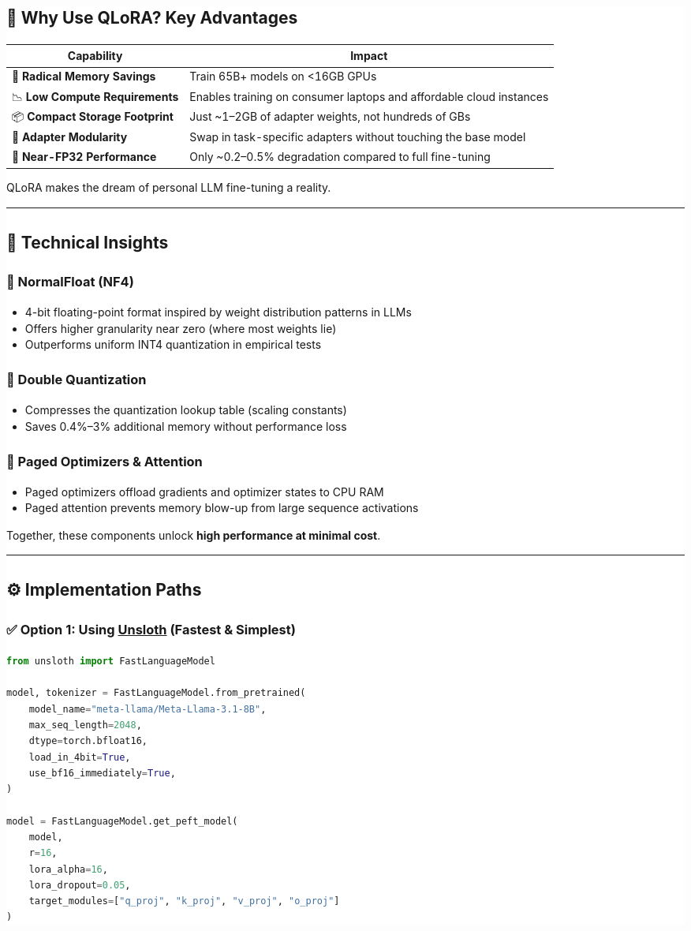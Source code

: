 
## 🎯 Why Use QLoRA? Key Advantages

| Capability                       | Impact                                                              |
| -------------------------------- | ------------------------------------------------------------------- |
| 🧠 **Radical Memory Savings**    | Train 65B+ models on <16GB GPUs                                     |
| 📉 **Low Compute Requirements**  | Enables training on consumer laptops and affordable cloud instances |
| 📦 **Compact Storage Footprint** | Just \~1–2GB of adapter weights, not hundreds of GBs                |
| 🔁 **Adapter Modularity**        | Swap in task-specific adapters without touching the base model      |
| 🎯 **Near-FP32 Performance**     | Only \~0.2–0.5% degradation compared to full fine-tuning            |

QLoRA makes the dream of personal LLM fine-tuning a reality.

---

## 🧮 Technical Insights

### 🧬 NormalFloat (NF4)

* 4-bit floating-point format inspired by weight distribution patterns in LLMs
* Offers higher granularity near zero (where most weights lie)
* Outperforms uniform INT4 quantization in empirical tests

### 🔁 Double Quantization

* Compresses the quantization lookup table (scaling constants)
* Saves 0.4%–3% additional memory without performance loss

### 🧠 Paged Optimizers & Attention

* Paged optimizers offload gradients and optimizer states to CPU RAM
* Paged attention prevents memory blow-up from large sequence activations

Together, these components unlock **high performance at minimal cost**.

---

## ⚙️ Implementation Paths

### ✅ Option 1: Using [Unsloth](https://github.com/unslothai/unsloth) (Fastest & Simplest)

```python
from unsloth import FastLanguageModel

model, tokenizer = FastLanguageModel.from_pretrained(
    model_name="meta-llama/Meta-Llama-3.1-8B",
    max_seq_length=2048,
    dtype=torch.bfloat16,
    load_in_4bit=True,
    use_bf16_immediately=True,
)

model = FastLanguageModel.get_peft_model(
    model,
    r=16,
    lora_alpha=16,
    lora_dropout=0.05,
    target_modules=["q_proj", "k_proj", "v_proj", "o_proj"]
)
```
